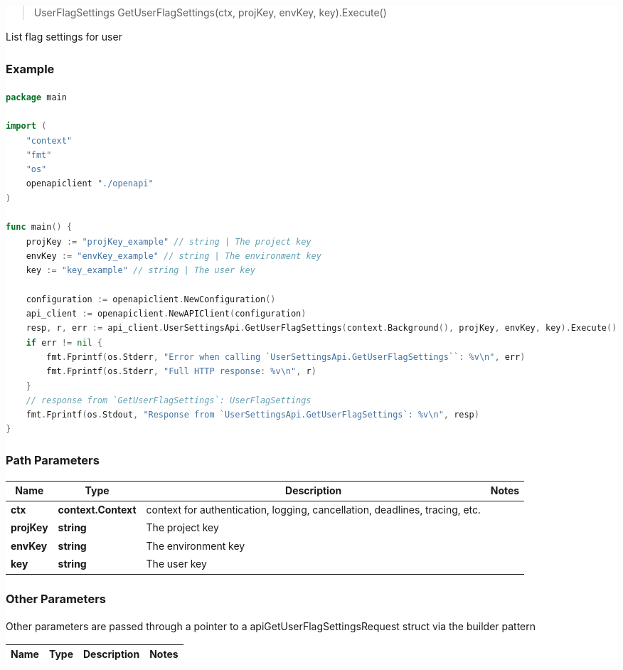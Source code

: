 > UserFlagSettings GetUserFlagSettings(ctx, projKey, envKey, key).Execute()

List flag settings for user



### Example

```go
package main

import (
    "context"
    "fmt"
    "os"
    openapiclient "./openapi"
)

func main() {
    projKey := "projKey_example" // string | The project key
    envKey := "envKey_example" // string | The environment key
    key := "key_example" // string | The user key

    configuration := openapiclient.NewConfiguration()
    api_client := openapiclient.NewAPIClient(configuration)
    resp, r, err := api_client.UserSettingsApi.GetUserFlagSettings(context.Background(), projKey, envKey, key).Execute()
    if err != nil {
        fmt.Fprintf(os.Stderr, "Error when calling `UserSettingsApi.GetUserFlagSettings``: %v\n", err)
        fmt.Fprintf(os.Stderr, "Full HTTP response: %v\n", r)
    }
    // response from `GetUserFlagSettings`: UserFlagSettings
    fmt.Fprintf(os.Stdout, "Response from `UserSettingsApi.GetUserFlagSettings`: %v\n", resp)
}
```

### Path Parameters


Name | Type | Description  | Notes
------------- | ------------- | ------------- | -------------
**ctx** | **context.Context** | context for authentication, logging, cancellation, deadlines, tracing, etc.
**projKey** | **string** | The project key | 
**envKey** | **string** | The environment key | 
**key** | **string** | The user key | 

### Other Parameters

Other parameters are passed through a pointer to a apiGetUserFlagSettingsRequest struct via the builder pattern


Name | Type | Description  | Notes
------------- | ------------- | ------------- | -------------
